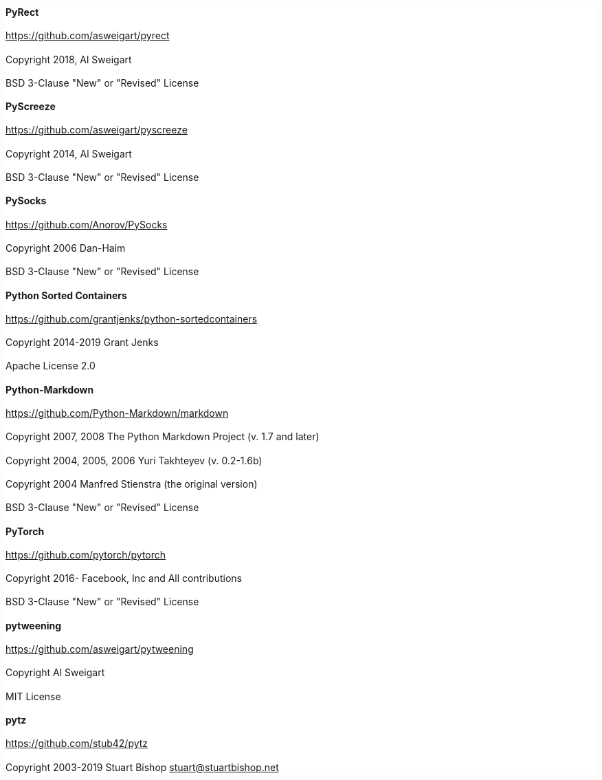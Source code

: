  **PyRect**

https://github.com/asweigart/pyrect

Copyright 2018, Al Sweigart

BSD 3-Clause "New" or "Revised" License

 **PyScreeze**

https://github.com/asweigart/pyscreeze

Copyright 2014, Al Sweigart

BSD 3-Clause "New" or "Revised" License

 **PySocks**

https://github.com/Anorov/PySocks

Copyright 2006 Dan-Haim

BSD 3-Clause "New" or "Revised" License

 **Python Sorted Containers**

https://github.com/grantjenks/python-sortedcontainers

Copyright 2014-2019 Grant Jenks

Apache License 2.0

 **Python-Markdown**

https://github.com/Python-Markdown/markdown

Copyright 2007, 2008 The Python Markdown Project (v. 1.7 and later)

Copyright 2004, 2005, 2006 Yuri Takhteyev (v. 0.2-1.6b)

Copyright 2004 Manfred Stienstra (the original version)

BSD 3-Clause "New" or "Revised" License

 **PyTorch**

https://github.com/pytorch/pytorch

Copyright 2016- Facebook, Inc and All contributions

BSD 3-Clause "New" or "Revised" License

 **pytweening**

https://github.com/asweigart/pytweening

Copyright Al Sweigart

MIT License

 **pytz**

https://github.com/stub42/pytz

Copyright 2003-2019 Stuart Bishop <stuart@stuartbishop.net>
